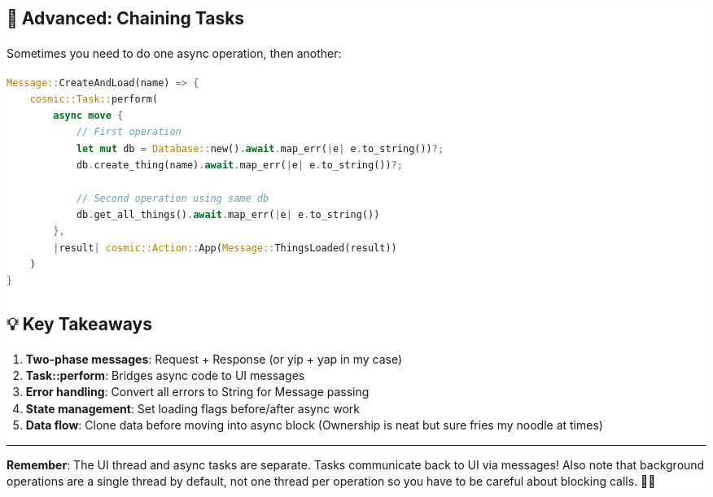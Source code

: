 ## 🚀 Advanced: Chaining Tasks

Sometimes you need to do one async operation, then another:

```rust
Message::CreateAndLoad(name) => {
    cosmic::Task::perform(
        async move {
            // First operation
            let mut db = Database::new().await.map_err(|e| e.to_string())?;
            db.create_thing(name).await.map_err(|e| e.to_string())?;
            
            // Second operation using same db
            db.get_all_things().await.map_err(|e| e.to_string())
        },
        |result| cosmic::Action::App(Message::ThingsLoaded(result))
    )
}
```

## 💡 Key Takeaways

1. **Two-phase messages**: Request + Response (or yip + yap in my case)
2. **Task::perform**: Bridges async code to UI messages
3. **Error handling**: Convert all errors to String for Message passing
4. **State management**: Set loading flags before/after async work
5. **Data flow**: Clone data before moving into async block (Ownership is neat but sure fries my noodle at times)

---

**Remember**: The UI thread and async tasks are separate. Tasks communicate back to UI via messages! 
Also note that background operations are a single thread by default, not one thread per operation so you have to be careful about blocking calls. 🦊✨